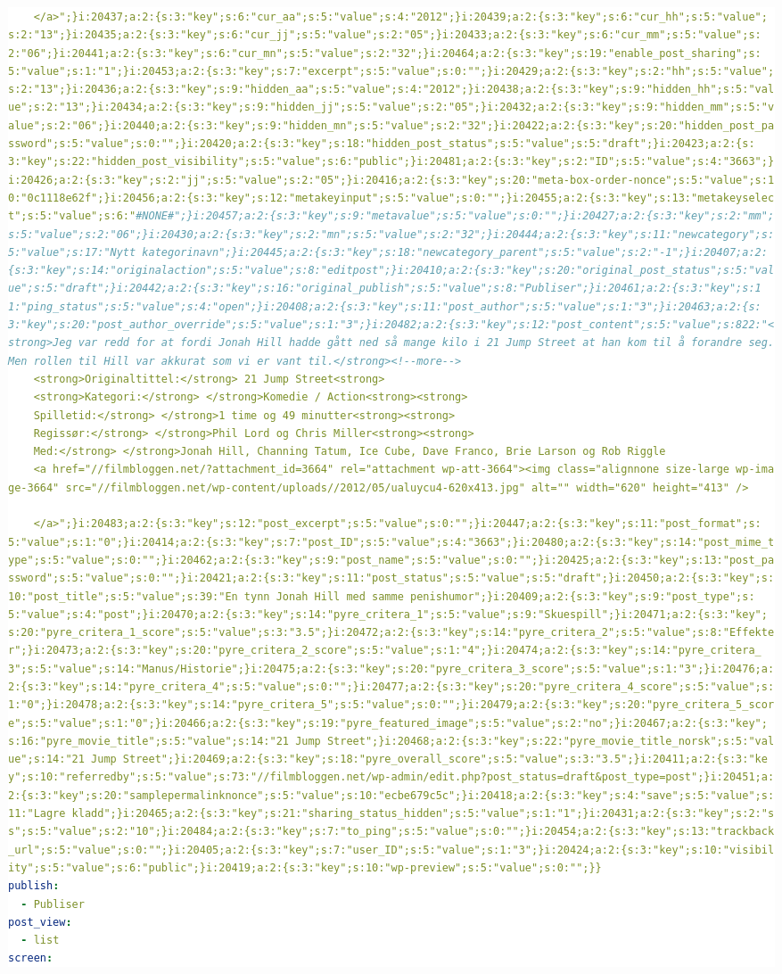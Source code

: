 ```yaml
    </a>";}i:20437;a:2:{s:3:"key";s:6:"cur_aa";s:5:"value";s:4:"2012";}i:20439;a:2:{s:3:"key";s:6:"cur_hh";s:5:"value";s:2:"13";}i:20435;a:2:{s:3:"key";s:6:"cur_jj";s:5:"value";s:2:"05";}i:20433;a:2:{s:3:"key";s:6:"cur_mm";s:5:"value";s:2:"06";}i:20441;a:2:{s:3:"key";s:6:"cur_mn";s:5:"value";s:2:"32";}i:20464;a:2:{s:3:"key";s:19:"enable_post_sharing";s:5:"value";s:1:"1";}i:20453;a:2:{s:3:"key";s:7:"excerpt";s:5:"value";s:0:"";}i:20429;a:2:{s:3:"key";s:2:"hh";s:5:"value";s:2:"13";}i:20436;a:2:{s:3:"key";s:9:"hidden_aa";s:5:"value";s:4:"2012";}i:20438;a:2:{s:3:"key";s:9:"hidden_hh";s:5:"value";s:2:"13";}i:20434;a:2:{s:3:"key";s:9:"hidden_jj";s:5:"value";s:2:"05";}i:20432;a:2:{s:3:"key";s:9:"hidden_mm";s:5:"value";s:2:"06";}i:20440;a:2:{s:3:"key";s:9:"hidden_mn";s:5:"value";s:2:"32";}i:20422;a:2:{s:3:"key";s:20:"hidden_post_password";s:5:"value";s:0:"";}i:20420;a:2:{s:3:"key";s:18:"hidden_post_status";s:5:"value";s:5:"draft";}i:20423;a:2:{s:3:"key";s:22:"hidden_post_visibility";s:5:"value";s:6:"public";}i:20481;a:2:{s:3:"key";s:2:"ID";s:5:"value";s:4:"3663";}i:20426;a:2:{s:3:"key";s:2:"jj";s:5:"value";s:2:"05";}i:20416;a:2:{s:3:"key";s:20:"meta-box-order-nonce";s:5:"value";s:10:"0c1118e62f";}i:20456;a:2:{s:3:"key";s:12:"metakeyinput";s:5:"value";s:0:"";}i:20455;a:2:{s:3:"key";s:13:"metakeyselect";s:5:"value";s:6:"#NONE#";}i:20457;a:2:{s:3:"key";s:9:"metavalue";s:5:"value";s:0:"";}i:20427;a:2:{s:3:"key";s:2:"mm";s:5:"value";s:2:"06";}i:20430;a:2:{s:3:"key";s:2:"mn";s:5:"value";s:2:"32";}i:20444;a:2:{s:3:"key";s:11:"newcategory";s:5:"value";s:17:"Nytt kategorinavn";}i:20445;a:2:{s:3:"key";s:18:"newcategory_parent";s:5:"value";s:2:"-1";}i:20407;a:2:{s:3:"key";s:14:"originalaction";s:5:"value";s:8:"editpost";}i:20410;a:2:{s:3:"key";s:20:"original_post_status";s:5:"value";s:5:"draft";}i:20442;a:2:{s:3:"key";s:16:"original_publish";s:5:"value";s:8:"Publiser";}i:20461;a:2:{s:3:"key";s:11:"ping_status";s:5:"value";s:4:"open";}i:20408;a:2:{s:3:"key";s:11:"post_author";s:5:"value";s:1:"3";}i:20463;a:2:{s:3:"key";s:20:"post_author_override";s:5:"value";s:1:"3";}i:20482;a:2:{s:3:"key";s:12:"post_content";s:5:"value";s:822:"<strong>Jeg var redd for at fordi Jonah Hill hadde gått ned så mange kilo i 21 Jump Street at han kom til å forandre seg. Men rollen til Hill var akkurat som vi er vant til.</strong><!--more-->
    <strong>Originaltittel:</strong> 21 Jump Street<strong>
    <strong>Kategori:</strong> </strong>Komedie / Action<strong><strong>
    Spilletid:</strong> </strong>1 time og 49 minutter<strong><strong>
    Regissør:</strong> </strong>Phil Lord og Chris Miller<strong><strong>
    Med:</strong> </strong>Jonah Hill, Channing Tatum, Ice Cube, Dave Franco, Brie Larson og Rob Riggle
    <a href="//filmbloggen.net/?attachment_id=3664" rel="attachment wp-att-3664"><img class="alignnone size-large wp-image-3664" src="//filmbloggen.net/wp-content/uploads//2012/05/ualuycu4-620x413.jpg" alt="" width="620" height="413" />

    </a>";}i:20483;a:2:{s:3:"key";s:12:"post_excerpt";s:5:"value";s:0:"";}i:20447;a:2:{s:3:"key";s:11:"post_format";s:5:"value";s:1:"0";}i:20414;a:2:{s:3:"key";s:7:"post_ID";s:5:"value";s:4:"3663";}i:20480;a:2:{s:3:"key";s:14:"post_mime_type";s:5:"value";s:0:"";}i:20462;a:2:{s:3:"key";s:9:"post_name";s:5:"value";s:0:"";}i:20425;a:2:{s:3:"key";s:13:"post_password";s:5:"value";s:0:"";}i:20421;a:2:{s:3:"key";s:11:"post_status";s:5:"value";s:5:"draft";}i:20450;a:2:{s:3:"key";s:10:"post_title";s:5:"value";s:39:"En tynn Jonah Hill med samme penishumor";}i:20409;a:2:{s:3:"key";s:9:"post_type";s:5:"value";s:4:"post";}i:20470;a:2:{s:3:"key";s:14:"pyre_critera_1";s:5:"value";s:9:"Skuespill";}i:20471;a:2:{s:3:"key";s:20:"pyre_critera_1_score";s:5:"value";s:3:"3.5";}i:20472;a:2:{s:3:"key";s:14:"pyre_critera_2";s:5:"value";s:8:"Effekter";}i:20473;a:2:{s:3:"key";s:20:"pyre_critera_2_score";s:5:"value";s:1:"4";}i:20474;a:2:{s:3:"key";s:14:"pyre_critera_3";s:5:"value";s:14:"Manus/Historie";}i:20475;a:2:{s:3:"key";s:20:"pyre_critera_3_score";s:5:"value";s:1:"3";}i:20476;a:2:{s:3:"key";s:14:"pyre_critera_4";s:5:"value";s:0:"";}i:20477;a:2:{s:3:"key";s:20:"pyre_critera_4_score";s:5:"value";s:1:"0";}i:20478;a:2:{s:3:"key";s:14:"pyre_critera_5";s:5:"value";s:0:"";}i:20479;a:2:{s:3:"key";s:20:"pyre_critera_5_score";s:5:"value";s:1:"0";}i:20466;a:2:{s:3:"key";s:19:"pyre_featured_image";s:5:"value";s:2:"no";}i:20467;a:2:{s:3:"key";s:16:"pyre_movie_title";s:5:"value";s:14:"21 Jump Street";}i:20468;a:2:{s:3:"key";s:22:"pyre_movie_title_norsk";s:5:"value";s:14:"21 Jump Street";}i:20469;a:2:{s:3:"key";s:18:"pyre_overall_score";s:5:"value";s:3:"3.5";}i:20411;a:2:{s:3:"key";s:10:"referredby";s:5:"value";s:73:"//filmbloggen.net/wp-admin/edit.php?post_status=draft&post_type=post";}i:20451;a:2:{s:3:"key";s:20:"samplepermalinknonce";s:5:"value";s:10:"ecbe679c5c";}i:20418;a:2:{s:3:"key";s:4:"save";s:5:"value";s:11:"Lagre kladd";}i:20465;a:2:{s:3:"key";s:21:"sharing_status_hidden";s:5:"value";s:1:"1";}i:20431;a:2:{s:3:"key";s:2:"ss";s:5:"value";s:2:"10";}i:20484;a:2:{s:3:"key";s:7:"to_ping";s:5:"value";s:0:"";}i:20454;a:2:{s:3:"key";s:13:"trackback_url";s:5:"value";s:0:"";}i:20405;a:2:{s:3:"key";s:7:"user_ID";s:5:"value";s:1:"3";}i:20424;a:2:{s:3:"key";s:10:"visibility";s:5:"value";s:6:"public";}i:20419;a:2:{s:3:"key";s:10:"wp-preview";s:5:"value";s:0:"";}}
publish:
  - Publiser
post_view:
  - list
screen:
```
